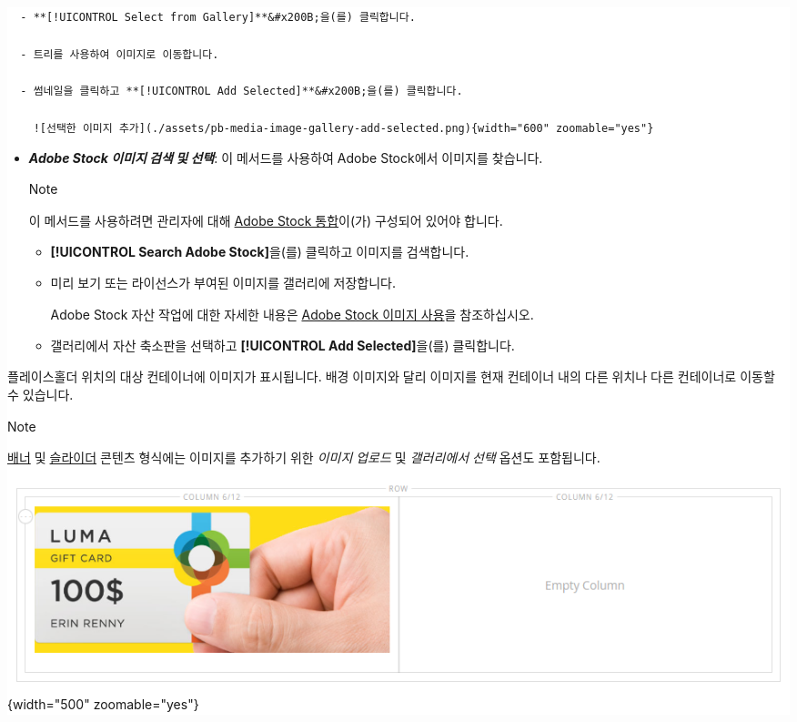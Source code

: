       - **[!UICONTROL Select from Gallery]**&#x200B;을(를) 클릭합니다.

      - 트리를 사용하여 이미지로 이동합니다.

      - 썸네일을 클릭하고 **[!UICONTROL Add Selected]**&#x200B;을(를) 클릭합니다.

        ![선택한 이미지 추가](./assets/pb-media-image-gallery-add-selected.png){width="600" zoomable="yes"}

   - _&#x200B;**Adobe Stock 이미지 검색 및 선택**&#x200B;_: 이 메서드를 사용하여 Adobe Stock에서 이미지를 찾습니다.

     >[!NOTE]
     >
     >이 메서드를 사용하려면 관리자에 대해 [Adobe Stock 통합](../content-design/adobe-stock.md)이(가) 구성되어 있어야 합니다.

      - **[!UICONTROL Search Adobe Stock]**&#x200B;을(를) 클릭하고 이미지를 검색합니다.

      - 미리 보기 또는 라이선스가 부여된 이미지를 갤러리에 저장합니다.

        Adobe Stock 자산 작업에 대한 자세한 내용은 [Adobe Stock 이미지 사용](../content-design/adobe-stock-manage.md)을 참조하십시오.

      - 갤러리에서 자산 축소판을 선택하고 **[!UICONTROL Add Selected]**&#x200B;을(를) 클릭합니다.

   플레이스홀더 위치의 대상 컨테이너에 이미지가 표시됩니다. 배경 이미지와 달리 이미지를 현재 컨테이너 내의 다른 위치나 다른 컨테이너로 이동할 수 있습니다.

   >[!NOTE]
   >
   >[배너](banner.md) 및 [슬라이더](slider.md) 콘텐츠 형식에는 이미지를 추가하기 위한 _이미지 업로드_ 및 _갤러리에서 선택_ 옵션도 포함됩니다.

   ![열에 있는 이미지](./assets/pb-media-image-column1-giftcard.png){width="500" zoomable="yes"}
